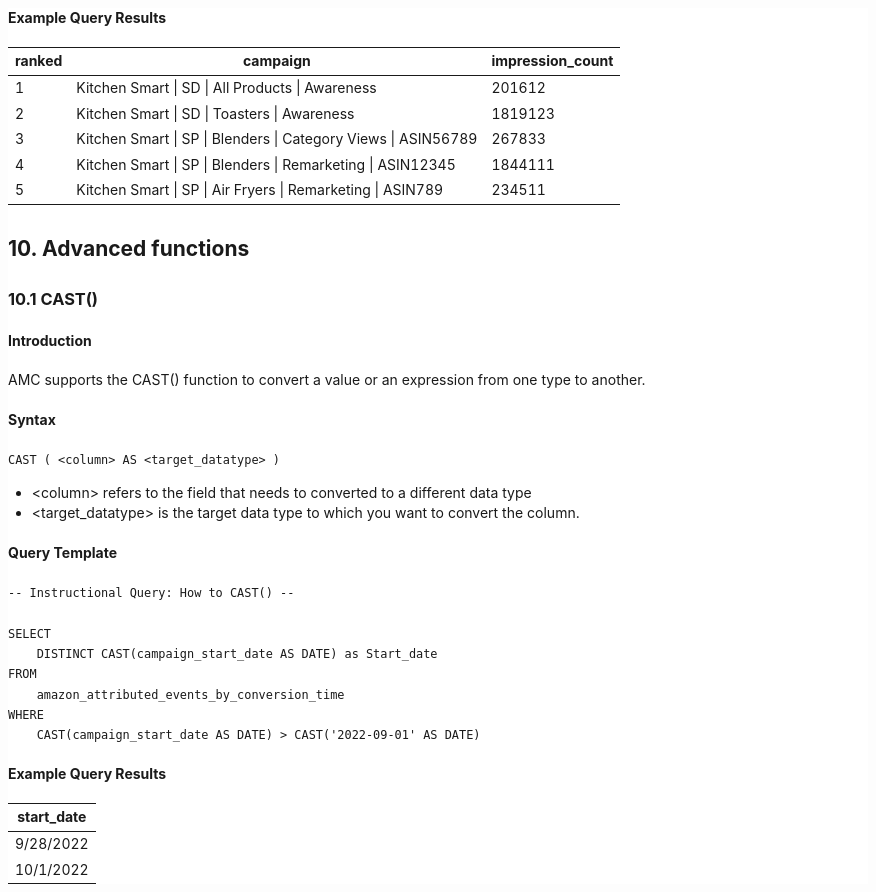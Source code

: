 #### Example Query Results

| ranked | campaign                                                       | impression_count |
|--------|----------------------------------------------------------------|------------------|
| 1      | Kitchen Smart \| SD \| All Products \| Awareness               | 201612           |
| 2      | Kitchen Smart \| SD \| Toasters \| Awareness                   | 1819123          |
| 3      | Kitchen Smart \| SP \| Blenders \| Category Views \| ASIN56789 | 267833           |
| 4      | Kitchen Smart \| SP \| Blenders \| Remarketing \| ASIN12345    | 1844111          |
| 5      | Kitchen Smart \| SP \| Air Fryers \| Remarketing \| ASIN789    | 234511           |


## 10. Advanced functions

### 10.1 CAST()

#### Introduction

AMC supports the  CAST() function to convert a value or an expression from one type to another.

#### Syntax
```
CAST ( <column> AS <target_datatype> )  
```


* \<column\> refers to the field that needs to converted to a different data type
* \<target_datatype\> is the target data type to which you want to convert the column. 

#### Query Template




```
-- Instructional Query: How to CAST() --

SELECT
    DISTINCT CAST(campaign_start_date AS DATE) as Start_date
FROM
    amazon_attributed_events_by_conversion_time
WHERE
    CAST(campaign_start_date AS DATE) > CAST('2022-09-01' AS DATE)
```

#### Example Query Results


| start_date |
|------------|
| 9/28/2022  |
| 10/1/2022  |
